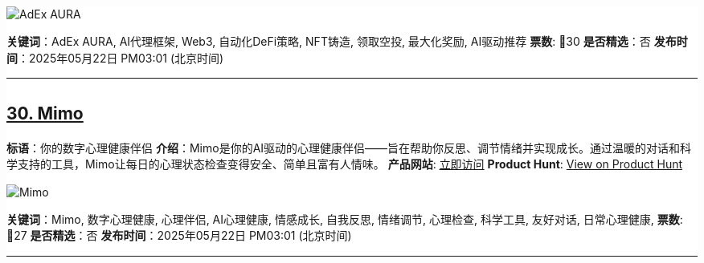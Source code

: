![AdEx AURA]()

**关键词**：AdEx AURA, AI代理框架, Web3, 自动化DeFi策略, NFT铸造, 领取空投, 最大化奖励, AI驱动推荐
**票数**: 🔺30
**是否精选**：否
**发布时间**：2025年05月22日 PM03:01 (北京时间)

---

## [30. Mimo](https://www.producthunt.com/posts/mimo-4?utm_campaign=producthunt-api&utm_medium=api-v2&utm_source=Application%3A+dailyhot+%28ID%3A+133367%29)
**标语**：你的数字心理健康伴侣
**介绍**：Mimo是你的AI驱动的心理健康伴侣——旨在帮助你反思、调节情绪并实现成长。通过温暖的对话和科学支持的工具，Mimo让每日的心理状态检查变得安全、简单且富有人情味。
**产品网站**: [立即访问](https://www.producthunt.com/r/35DF325IS2FVE2?utm_campaign=producthunt-api&utm_medium=api-v2&utm_source=Application%3A+dailyhot+%28ID%3A+133367%29)
**Product Hunt**: [View on Product Hunt](https://www.producthunt.com/posts/mimo-4?utm_campaign=producthunt-api&utm_medium=api-v2&utm_source=Application%3A+dailyhot+%28ID%3A+133367%29)

![Mimo]()

**关键词**：Mimo, 数字心理健康, 心理伴侣, AI心理健康, 情感成长, 自我反思, 情绪调节, 心理检查, 科学工具, 友好对话, 日常心理健康,
**票数**: 🔺27
**是否精选**：否
**发布时间**：2025年05月22日 PM03:01 (北京时间)

---

